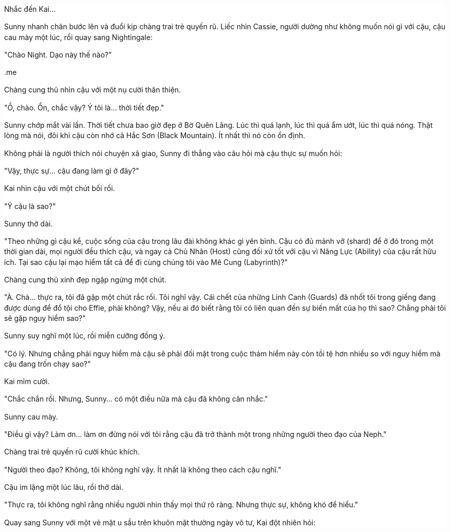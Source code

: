 Nhắc đến Kai…

Sunny nhanh chân bước lên và đuổi kịp chàng trai trẻ quyến rũ. Liếc nhìn Cassie, người dường như không muốn nói gì với cậu, cậu cau mày một lúc, rồi quay sang Nightingale:

"Chào Night. Dạo này thế nào?"

.me

Chàng cung thủ nhìn cậu với một nụ cười thân thiện.

"Ồ, chào. Ổn, chắc vậy? Ý tôi là… thời tiết đẹp."

Sunny chớp mắt vài lần. Thời tiết chưa bao giờ đẹp ở Bờ Quên Lãng. Lúc thì quá lạnh, lúc thì quá ẩm ướt, lúc thì quá nóng. Thật lòng mà nói, đôi khi cậu còn nhớ cả Hắc Sơn (Black Mountain). Ít nhất thì nó còn ổn định.

Không phải là người thích nói chuyện xã giao, Sunny đi thẳng vào câu hỏi mà cậu thực sự muốn hỏi:

"Vậy, thực sự… cậu đang làm gì ở đây?"

Kai nhìn cậu với một chút bối rối.

"Ý cậu là sao?"

Sunny thở dài.

"Theo những gì cậu kể, cuộc sống của cậu trong lâu đài không khác gì yên bình. Cậu có đủ mảnh vỡ (shard) để ở đó trong một thời gian dài, mọi người đều thích cậu, và ngay cả Chủ Nhân (Host) cũng đối xử tốt với cậu vì Năng Lực (Ability) của cậu rất hữu ích. Tại sao cậu lại mạo hiểm tất cả để đi cùng chúng tôi vào Mê Cung (Labyrinth)?"

Chàng cung thủ xinh đẹp ngập ngừng một chút.

"À. Chà… thực ra, tôi đã gặp một chút rắc rối. Tôi nghĩ vậy. Cái chết của những Lính Canh (Guards) đã nhốt tôi trong giếng đang được dùng để đổ tội cho Effie, phải không? Vậy, nếu ai đó biết rằng tôi có liên quan đến sự biến mất của họ thì sao? Chẳng phải tôi sẽ gặp nguy hiểm sao?"

Sunny suy nghĩ một lúc, rồi miễn cưỡng đồng ý.

"Có lý. Nhưng chẳng phải nguy hiểm mà cậu sẽ phải đối mặt trong cuộc thám hiểm này còn tồi tệ hơn nhiều so với nguy hiểm mà cậu đang trốn chạy sao?"

Kai mỉm cười.

"Chắc chắn rồi. Nhưng, Sunny… có một điều nữa mà cậu đã không cân nhắc."

Sunny cau mày.

"Điều gì vậy? Làm ơn… làm ơn đừng nói với tôi rằng cậu đã trở thành một trong những người theo đạo của Neph."

Chàng trai trẻ quyến rũ cười khúc khích.

"Người theo đạo? Không, tôi không nghĩ vậy. Ít nhất là không theo cách cậu nghĩ."

Cậu im lặng một lúc lâu, rồi thở dài.

"Thực ra, tôi không nghĩ rằng nhiều người nhìn thấy mọi thứ rõ ràng. Nhưng thực sự, không khó để hiểu."

Quay sang Sunny với một vẻ mặt u sầu trên khuôn mặt thường ngày vô tư, Kai đột nhiên hỏi:
